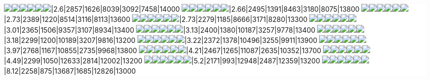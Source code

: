 ![](/item/3091.png)![](/item/3124.png)![](/item/3156.png)![](/item/3072.png)![](/item/1001.png)![](/item/1038.png)|2.6|2857|1626|8039|3092|7458|14000
![](/item/3091.png)![](/item/3124.png)![](/item/3156.png)![](/item/3161.png)![](/item/1001.png)![](/item/1053.png)|2.66|2495|1391|8463|3180|8075|13800
![](/item/6672.png)![](/item/3091.png)![](/item/3156.png)![](/item/3161.png)![](/item/1001.png)![](/item/1053.png)|2.73|2389|1220|8514|3116|8113|13600
![](/item/6672.png)![](/item/3091.png)![](/item/3071.png)![](/item/3156.png)![](/item/1001.png)![](/item/1053.png)|2.73|2279|1185|8666|3171|8280|13300
![](/item/3091.png)![](/item/3124.png)![](/item/3156.png)![](/item/3139.png)![](/item/1001.png)![](/item/1053.png)|3.01|2365|1506|9357|3107|8934|13400
![](/item/3091.png)![](/item/3124.png)![](/item/3156.png)![](/item/3026.png)![](/item/1001.png)![](/item/1053.png)|3.13|2400|1380|10187|3257|9778|13400
![](/item/6672.png)![](/item/3156.png)![](/item/3026.png)![](/item/3091.png)![](/item/1001.png)![](/item/1053.png)|3.18|2299|1200|10189|3207|9816|13200
![](/item/3153.png)![](/item/3091.png)![](/item/3156.png)![](/item/3026.png)![](/item/1001.png)![](/item/1038.png)|3.22|2372|1378|10496|3255|9911|13900
![](/item/3156.png)![](/item/3091.png)![](/item/3072.png)![](/item/3026.png)![](/item/1001.png)![](/item/1038.png)|3.97|2768|1167|10855|2735|9968|13800
![](/item/3153.png)![](/item/3156.png)![](/item/3139.png)![](/item/3026.png)![](/item/1001.png)![](/item/1038.png)|4.21|2467|1265|11087|2635|10352|13700
![](/item/3156.png)![](/item/3091.png)![](/item/3139.png)![](/item/3026.png)![](/item/1001.png)![](/item/1053.png)|4.49|2299|1050|12633|2814|12002|13200
![](/item/3156.png)![](/item/3091.png)![](/item/3026.png)![](/item/6035.png)![](/item/1001.png)![](/item/1053.png)|5.2|2171|993|12948|2487|12359|13200
![](/item/3156.png)![](/item/3139.png)![](/item/3026.png)![](/item/6035.png)![](/item/1001.png)![](/item/1053.png)|8.12|2258|875|13687|1685|12826|13000






















































